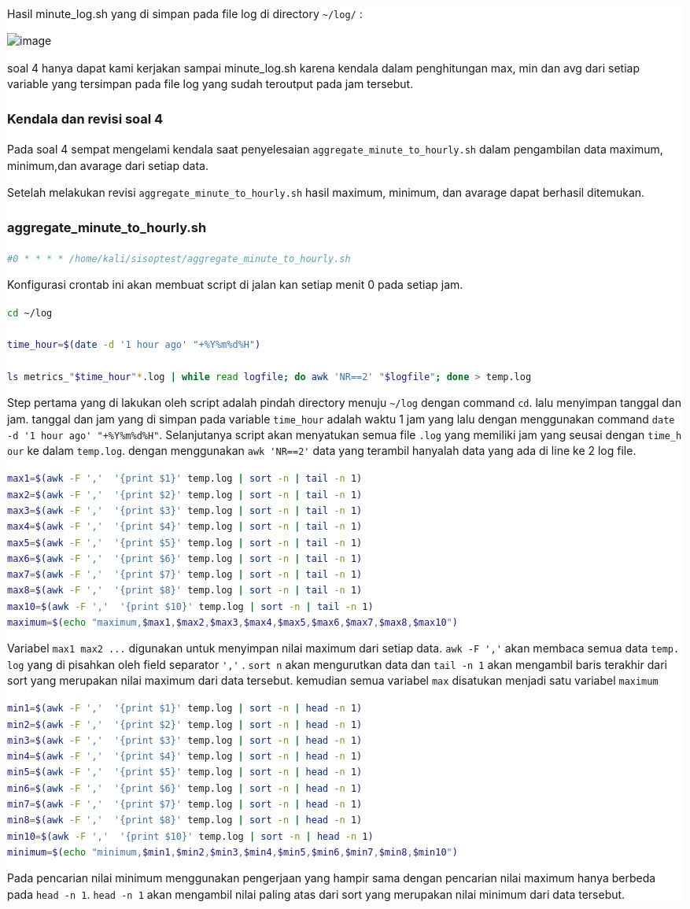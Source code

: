 Hasil minute_log.sh yang di simpan pada file log di directory `~/log/` :

![image](https://github.com/ch0clat/Sisop-1-2024-MH-IT18/assets/128571877/a63ddf13-e409-4dda-9d8c-123a31014ca4)


soal 4 hanya dapat kami kerjakan sampai minute_log.sh karena kendala dalam penghitungan max, min dan avg dari setiap variable yang tersimpan pada file log yang sudah teroutput pada jam tersebut.
### Kendala dan revisi soal 4
Pada soal 4 sempat mengelami kendala saat penyelesaian `aggregate_minute_to_hourly.sh` dalam pengambilan data maximum, minimum,dan avarage dari setiap data. 

Setelah melakukan revisi `aggregate_minute_to_hourly.sh` hasil maximum, minimum, dan avarage dapat berhasil ditemukan. 

### aggregate_minute_to_hourly.sh
```sh
#0 * * * * /home/kali/sisoptest/aggregate_minute_to_hourly.sh
```
Konfigurasi crontab ini akan membuat script di jalan kan setiap menit 0 pada setiap jam.

```sh
cd ~/log

time_hour=$(date -d '1 hour ago' "+%Y%m%d%H")

ls metrics_"$time_hour"*.log | while read logfile; do awk 'NR==2' "$logfile"; done > temp.log
```
Step pertama yang di lakukan oleh script adalah pindah directory menuju `~/log` dengan command `cd`. lalu menyimpan tanggal dan jam. tanggal dan jam yang di simpan pada variable `time_hour` adalah waktu 1 jam yang lalu dengan menggunakan command `date -d '1 hour ago' "+%Y%m%d%H"`. Selanjutanya script akan menyatukan semua file `.log` yang memiliki jam yang seusai dengan `time_hour` ke dalam `temp.log`. dengan menggunakan `awk 'NR==2'` data yang terambil hanyalah data yang ada di line ke 2 log file.
```sh
max1=$(awk -F ','  '{print $1}' temp.log | sort -n | tail -n 1)
max2=$(awk -F ','  '{print $2}' temp.log | sort -n | tail -n 1)
max3=$(awk -F ','  '{print $3}' temp.log | sort -n | tail -n 1)
max4=$(awk -F ','  '{print $4}' temp.log | sort -n | tail -n 1)
max5=$(awk -F ','  '{print $5}' temp.log | sort -n | tail -n 1)
max6=$(awk -F ','  '{print $6}' temp.log | sort -n | tail -n 1)
max7=$(awk -F ','  '{print $7}' temp.log | sort -n | tail -n 1)
max8=$(awk -F ','  '{print $8}' temp.log | sort -n | tail -n 1)
max10=$(awk -F ','  '{print $10}' temp.log | sort -n | tail -n 1)
maximum=$(echo "maximum,$max1,$max2,$max3,$max4,$max5,$max6,$max7,$max8,$max10")
```
Variabel `max1 max2 ...` digunakan untuk menyimpan nilai maximum dari setiap data. `awk -F ','` akan membaca semua data `temp.log` yang di pisahkan oleh field separator `','` . `sort n` akan mengurutkan data dan `tail -n 1` akan mengambil baris terakhir dari sort yang merupakan nilai maximum dari data tersebut. kemudian semua variabel `max` disatukan menjadi satu variabel `maximum`
```sh
min1=$(awk -F ','  '{print $1}' temp.log | sort -n | head -n 1)
min2=$(awk -F ','  '{print $2}' temp.log | sort -n | head -n 1)
min3=$(awk -F ','  '{print $3}' temp.log | sort -n | head -n 1)
min4=$(awk -F ','  '{print $4}' temp.log | sort -n | head -n 1)
min5=$(awk -F ','  '{print $5}' temp.log | sort -n | head -n 1)
min6=$(awk -F ','  '{print $6}' temp.log | sort -n | head -n 1)
min7=$(awk -F ','  '{print $7}' temp.log | sort -n | head -n 1)
min8=$(awk -F ','  '{print $8}' temp.log | sort -n | head -n 1)
min10=$(awk -F ','  '{print $10}' temp.log | sort -n | head -n 1)
minimum=$(echo "minimum,$min1,$min2,$min3,$min4,$min5,$min6,$min7,$min8,$min10")
```
Pada pencarian nilai minimum menggunakan pengerjaan yang hampir sama dengan pencarian nilai maximum hanya berbeda pada `head -n 1`. `head -n 1` akan mengambil nilai paling atas dari sort yang merupakan nilai minimum dari data tersebut.
